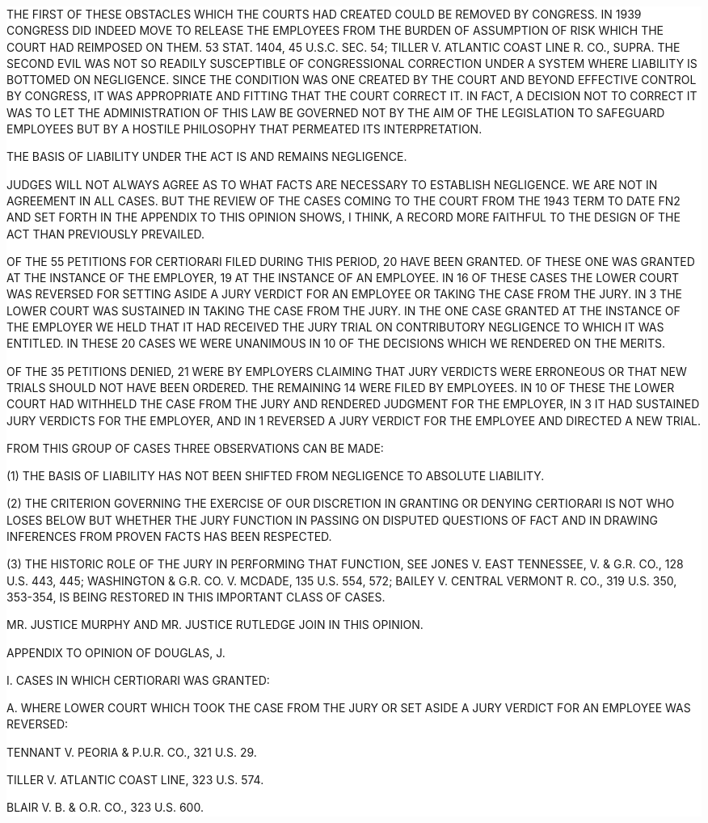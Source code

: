 THE FIRST OF THESE OBSTACLES WHICH THE COURTS HAD CREATED COULD BE REMOVED BY CONGRESS.  IN 1939 CONGRESS DID INDEED MOVE TO RELEASE THE EMPLOYEES FROM THE BURDEN OF ASSUMPTION OF RISK WHICH THE COURT HAD REIMPOSED ON THEM.  53 STAT. 1404, 45 U.S.C. SEC. 54; TILLER V. ATLANTIC COAST LINE R. CO., SUPRA.  THE SECOND EVIL WAS NOT SO READILY SUSCEPTIBLE OF CONGRESSIONAL CORRECTION UNDER A SYSTEM WHERE LIABILITY IS BOTTOMED ON NEGLIGENCE.  SINCE THE CONDITION WAS ONE CREATED BY THE COURT AND BEYOND EFFECTIVE CONTROL BY CONGRESS, IT WAS APPROPRIATE AND FITTING THAT THE COURT CORRECT IT.  IN FACT, A DECISION NOT TO CORRECT IT WAS TO LET THE ADMINISTRATION OF THIS LAW BE GOVERNED NOT BY THE AIM OF THE LEGISLATION TO SAFEGUARD EMPLOYEES BUT BY A HOSTILE PHILOSOPHY THAT PERMEATED ITS INTERPRETATION.

THE BASIS OF LIABILITY UNDER THE ACT IS AND REMAINS NEGLIGENCE.

JUDGES WILL NOT ALWAYS AGREE AS TO WHAT FACTS ARE NECESSARY TO ESTABLISH NEGLIGENCE.  WE ARE NOT IN AGREEMENT IN ALL CASES.  BUT THE REVIEW OF THE CASES COMING TO THE COURT FROM THE 1943 TERM TO DATE  FN2 AND SET FORTH IN THE APPENDIX TO THIS OPINION SHOWS, I THINK, A RECORD MORE FAITHFUL TO THE DESIGN OF THE ACT THAN PREVIOUSLY PREVAILED.

OF THE 55 PETITIONS FOR CERTIORARI FILED DURING THIS PERIOD, 20 HAVE BEEN GRANTED.  OF THESE ONE WAS GRANTED AT THE INSTANCE OF THE EMPLOYER, 19 AT THE INSTANCE OF AN EMPLOYEE.  IN 16 OF THESE CASES THE LOWER COURT WAS REVERSED FOR SETTING ASIDE A JURY VERDICT FOR AN EMPLOYEE OR TAKING THE CASE FROM THE JURY.  IN 3 THE LOWER COURT WAS SUSTAINED IN TAKING THE CASE FROM THE JURY.  IN THE ONE CASE GRANTED AT THE INSTANCE OF THE EMPLOYER WE HELD THAT IT HAD RECEIVED THE JURY TRIAL ON CONTRIBUTORY NEGLIGENCE TO WHICH IT WAS ENTITLED.  IN THESE 20 CASES WE WERE UNANIMOUS IN 10 OF THE DECISIONS WHICH WE RENDERED ON THE MERITS.

OF THE 35 PETITIONS DENIED, 21 WERE BY EMPLOYERS CLAIMING THAT JURY VERDICTS WERE ERRONEOUS OR THAT NEW TRIALS SHOULD NOT HAVE BEEN ORDERED.  THE REMAINING 14 WERE FILED BY EMPLOYEES.  IN 10 OF THESE THE LOWER COURT HAD WITHHELD THE CASE FROM THE JURY AND RENDERED JUDGMENT FOR THE EMPLOYER, IN 3 IT HAD SUSTAINED JURY VERDICTS FOR THE EMPLOYER, AND IN 1 REVERSED A JURY VERDICT FOR THE EMPLOYEE AND DIRECTED A NEW TRIAL.

FROM THIS GROUP OF CASES THREE OBSERVATIONS CAN BE MADE:

(1)  THE BASIS OF LIABILITY HAS NOT BEEN SHIFTED FROM NEGLIGENCE TO ABSOLUTE LIABILITY.

(2)  THE CRITERION GOVERNING THE EXERCISE OF OUR DISCRETION IN GRANTING OR DENYING CERTIORARI IS NOT WHO LOSES BELOW BUT WHETHER THE JURY FUNCTION IN PASSING ON DISPUTED QUESTIONS OF FACT AND IN DRAWING INFERENCES FROM PROVEN FACTS HAS BEEN RESPECTED.

(3) THE HISTORIC ROLE OF THE JURY IN PERFORMING THAT FUNCTION, SEE JONES V. EAST TENNESSEE, V. & G.R. CO., 128 U.S. 443, 445; WASHINGTON & G.R. CO. V. MCDADE, 135 U.S. 554, 572; BAILEY V. CENTRAL VERMONT R. CO., 319 U.S. 350, 353-354, IS BEING RESTORED IN THIS IMPORTANT CLASS OF CASES.

MR. JUSTICE MURPHY AND MR. JUSTICE RUTLEDGE JOIN IN THIS OPINION.

APPENDIX TO OPINION OF DOUGLAS, J.

I. CASES IN WHICH CERTIORARI WAS GRANTED:

A. WHERE LOWER COURT WHICH TOOK THE CASE FROM THE JURY OR SET ASIDE A JURY VERDICT FOR AN EMPLOYEE WAS REVERSED:

TENNANT V. PEORIA & P.U.R. CO., 321 U.S. 29.

TILLER V. ATLANTIC COAST LINE, 323 U.S. 574.

BLAIR V. B. & O.R. CO., 323 U.S. 600.
